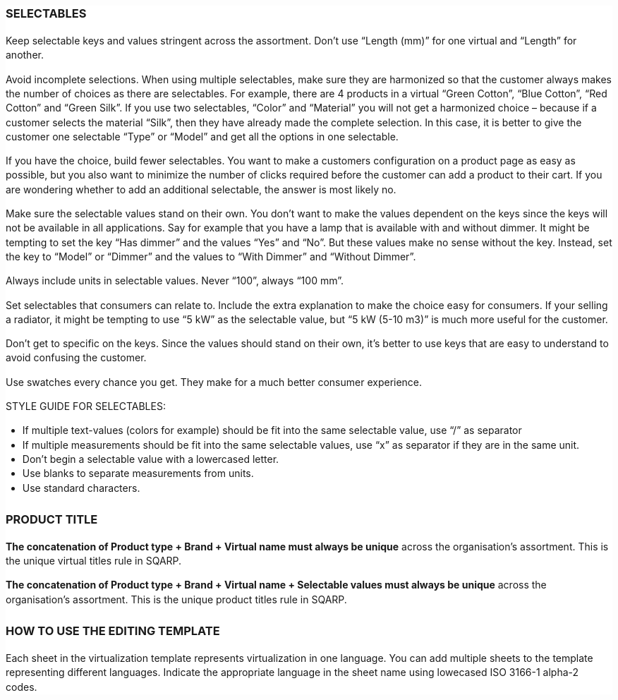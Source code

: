 ### SELECTABLES

Keep selectable keys and values stringent across the assortment. Don’t use “Length (mm)” for one virtual and “Length” for another.

Avoid incomplete selections. When using multiple selectables, make sure they are harmonized so that the customer always makes the number of choices as there are selectables. For example, there are 4 products in a virtual “Green Cotton”, “Blue Cotton”, “Red Cotton” and “Green Silk”. If you use two selectables, “Color” and “Material” you will not get a harmonized choice – because if a customer selects the material “Silk”, then they have already made the complete selection. In this case, it is better to give the customer one selectable “Type” or “Model” and get all the options in one selectable.

If you have the choice, build fewer selectables. You want to make a customers configuration on a product page as easy as possible, but you also want to minimize the number of clicks required before the customer can add a product to their cart. If you are wondering whether to add an additional selectable, the answer is most likely no.

Make sure the selectable values stand on their own. You don’t want to make the values dependent on the keys since the keys will not be available in all applications. Say for example that you have a lamp that is available with and without dimmer. It might be tempting to set the key “Has dimmer” and the values “Yes” and “No”. But these values make no sense without the key. Instead, set the key to “Model” or “Dimmer” and the values to “With Dimmer” and “Without Dimmer”.

Always include units in selectable values. Never “100”, always “100 mm”.

Set selectables that consumers can relate to. Include the extra explanation to make the choice easy for consumers. If your selling a radiator, it might be tempting to use “5 kW” as the selectable value, but “5 kW (5-10 m3)” is much more useful for the customer.

Don’t get to specific on the keys. Since the values should stand on their own, it’s better to use keys that are easy to understand to avoid confusing the customer.

Use swatches every chance you get. They make for a much better consumer experience.

STYLE GUIDE FOR SELECTABLES:

- If multiple text-values (colors for example) should be fit into the same selectable value, use “/” as separator
- If multiple measurements should be fit into the same selectable values, use “x” as separator if they are in the same unit.
- Don’t begin a selectable value with a lowercased letter.
- Use blanks to separate measurements from units.
- Use standard characters.

### PRODUCT TITLE

**The concatenation of Product type + Brand + Virtual name must always be unique** across the organisation’s assortment. This is the unique virtual titles rule in SQARP.

**The concatenation of Product type + Brand + Virtual name + Selectable values must always be unique** across the organisation’s assortment. This is the unique product titles rule in SQARP.

### HOW TO USE THE EDITING TEMPLATE

Each sheet in the virtualization template represents virtualization in one language. You can add multiple sheets to the template representing different languages. Indicate the appropriate language in the sheet name using lowecased ISO 3166-1 alpha-2 codes.

